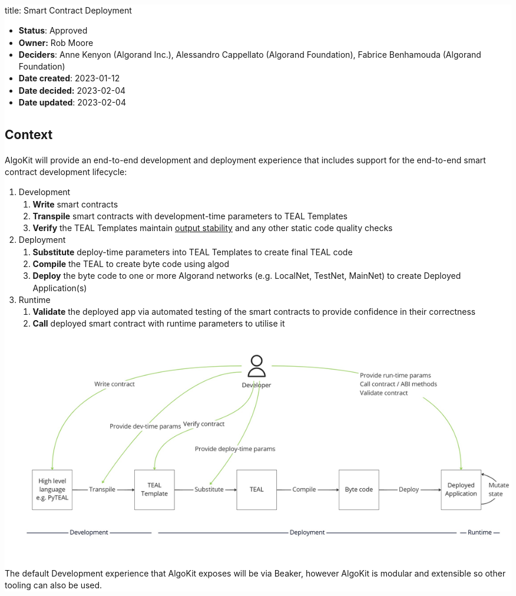 title: Smart Contract Deployment

- **Status**: Approved
- **Owner:** Rob Moore
- **Deciders**: Anne Kenyon (Algorand Inc.), Alessandro Cappellato (Algorand Foundation), Fabrice Benhamouda (Algorand Foundation)
- **Date created**: 2023-01-12
- **Date decided:** 2023-02-04
- **Date updated**: 2023-02-04

## Context

AlgoKit will provide an end-to-end development and deployment experience that includes support for the end-to-end smart contract development lifecycle:

1. Development
   1. **Write** smart contracts
   2. **Transpile** smart contracts with development-time parameters to TEAL Templates
   3. **Verify** the TEAL Templates maintain [output stability](../articles/output_stability.md) and any other static code quality checks
2. Deployment
   1. **Substitute** deploy-time parameters into TEAL Templates to create final TEAL code
   2. **Compile** the TEAL to create byte code using algod
   3. **Deploy** the byte code to one or more Algorand networks (e.g. LocalNet, TestNet, MainNet) to create Deployed Application(s)
3. Runtime
   1. **Validate** the deployed app via automated testing of the smart contracts to provide confidence in their correctness
   2. **Call** deployed smart contract with runtime parameters to utilise it

![Smart Contract Development Lifecycle](./lifecycle.jpg)

The default Development experience that AlgoKit exposes will be via Beaker, however AlgoKit is modular and extensible so other tooling can also be used.
